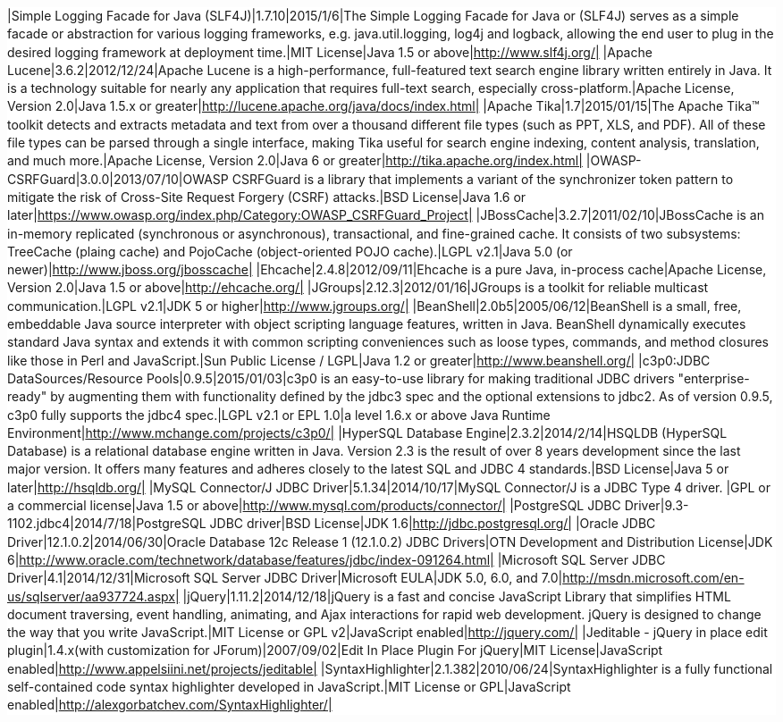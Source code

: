 |Simple Logging Facade for Java (SLF4J)|1.7.10|2015/1/6|The Simple Logging Facade for Java or (SLF4J) serves as a simple facade or abstraction for various logging frameworks, e.g. java.util.logging, log4j and logback, allowing the end user to plug in the desired logging framework at deployment time.|MIT License|Java 1.5 or above|http://www.slf4j.org/|
|Apache Lucene|3.6.2|2012/12/24|Apache Lucene is a high-performance, full-featured text search engine library written entirely in Java. It is a technology suitable for nearly any application that requires full-text search, especially cross-platform.|Apache License, Version 2.0|Java 1.5.x or greater|http://lucene.apache.org/java/docs/index.html|
|Apache Tika|1.7|2015/01/15|The Apache Tika™ toolkit detects and extracts metadata and text from over a thousand different file types (such as PPT, XLS, and PDF). All of these file types can be parsed through a single interface, making Tika useful for search engine indexing, content analysis, translation, and much more.|Apache License, Version 2.0|Java 6 or greater|http://tika.apache.org/index.html|
|OWASP-CSRFGuard|3.0.0|2013/07/10|OWASP CSRFGuard is a library that implements a variant of the synchronizer token pattern to mitigate the risk of Cross-Site Request Forgery (CSRF) attacks.|BSD License|Java 1.6 or later|https://www.owasp.org/index.php/Category:OWASP_CSRFGuard_Project|
|JBossCache|3.2.7|2011/02/10|JBossCache is an in-memory replicated (synchronous or asynchronous), transactional, and fine-grained cache. It consists of two subsystems: TreeCache (plaing cache) and PojoCache (object-oriented POJO cache).|LGPL v2.1|Java 5.0 (or newer)|http://www.jboss.org/jbosscache|
|Ehcache|2.4.8|2012/09/11|Ehcache is a pure Java, in-process cache|Apache License, Version 2.0|Java 1.5 or above|http://ehcache.org/|
|JGroups|2.12.3|2012/01/16|JGroups is a toolkit for reliable multicast communication.|LGPL v2.1|JDK 5 or higher|http://www.jgroups.org/|
|BeanShell|2.0b5|2005/06/12|BeanShell is a small, free, embeddable Java source interpreter with object scripting language features, written in Java. BeanShell dynamically executes standard Java syntax and extends it with common scripting conveniences such as loose types, commands, and method closures like those in Perl and JavaScript.|Sun Public License / LGPL|Java 1.2 or greater|http://www.beanshell.org/|
|c3p0:JDBC DataSources/Resource Pools|0.9.5|2015/01/03|c3p0 is an easy-to-use library for making traditional JDBC drivers "enterprise-ready" by augmenting them with functionality defined by the jdbc3 spec and the optional extensions to jdbc2. As of version 0.9.5, c3p0 fully supports the jdbc4 spec.|LGPL v2.1 or EPL 1.0|a level 1.6.x or above Java Runtime Environment|http://www.mchange.com/projects/c3p0/|
|HyperSQL Database Engine|2.3.2|2014/2/14|HSQLDB (HyperSQL Database) is a relational database engine written in Java. Version 2.3 is the result of over 8 years development since the last major version. It offers many features and adheres closely to the latest SQL and JDBC 4 standards.|BSD License|Java 5 or later|http://hsqldb.org/|
|MySQL Connector/J JDBC Driver|5.1.34|2014/10/17|MySQL Connector/J is a JDBC Type 4 driver. |GPL or a commercial license|Java 1.5 or above|http://www.mysql.com/products/connector/|
|PostgreSQL JDBC Driver|9.3-1102.jdbc4|2014/7/18|PostgreSQL JDBC driver|BSD License|JDK 1.6|http://jdbc.postgresql.org/|
|Oracle JDBC Driver|12.1.0.2|2014/06/30|Oracle Database 12c Release 1 (12.1.0.2) JDBC Drivers|OTN Development and Distribution License|JDK 6|http://www.oracle.com/technetwork/database/features/jdbc/index-091264.html|
|Microsoft SQL Server JDBC Driver|4.1|2014/12/31|Microsoft SQL Server JDBC Driver|Microsoft EULA|JDK 5.0, 6.0, and 7.0|http://msdn.microsoft.com/en-us/sqlserver/aa937724.aspx|
|jQuery|1.11.2|2014/12/18|jQuery is a fast and concise JavaScript Library that simplifies HTML document traversing, event handling, animating, and Ajax interactions for rapid web development. jQuery is designed to change the way that you write JavaScript.|MIT License or GPL v2|JavaScript enabled|http://jquery.com/|
|Jeditable - jQuery in place edit plugin|1.4.x(with customization for JForum)|2007/09/02|Edit In Place Plugin For jQuery|MIT License|JavaScript enabled|http://www.appelsiini.net/projects/jeditable|
|SyntaxHighlighter|2.1.382|2010/06/24|SyntaxHighlighter is a fully functional self-contained code syntax highlighter developed in JavaScript.|MIT License or GPL|JavaScript enabled|http://alexgorbatchev.com/SyntaxHighlighter/|